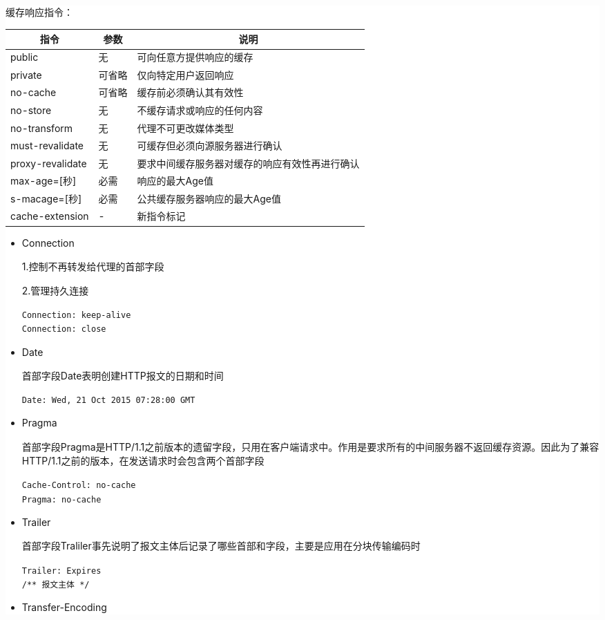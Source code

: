   缓存响应指令：

  | 指令             | 参数   | 说明                                           |
  | ---------------- | ------ | ---------------------------------------------- |
  | public           | 无     | 可向任意方提供响应的缓存                       |
  | private          | 可省略 | 仅向特定用户返回响应                           |
  | no-cache         | 可省略 | 缓存前必须确认其有效性                         |
  | no-store         | 无     | 不缓存请求或响应的任何内容                     |
  | no-transform     | 无     | 代理不可更改媒体类型                           |
  | must-revalidate  | 无     | 可缓存但必须向源服务器进行确认                 |
  | proxy-revalidate | 无     | 要求中间缓存服务器对缓存的响应有效性再进行确认 |
  | max-age=[秒]     | 必需   | 响应的最大Age值                                |
  | s-macage=[秒]    | 必需   | 公共缓存服务器响应的最大Age值                  |
  | cache-extension  | -      | 新指令标记                                     |

- Connection

  1.控制不再转发给代理的首部字段 

  2.管理持久连接

  ```http
  Connection: keep-alive
  Connection: close
  ```

- Date

  首部字段Date表明创建HTTP报文的日期和时间

  ```http
  Date: Wed, 21 Oct 2015 07:28:00 GMT 
  ```

- Pragma

  首部字段Pragma是HTTP/1.1之前版本的遗留字段，只用在客户端请求中。作用是要求所有的中间服务器不返回缓存资源。因此为了兼容HTTP/1.1之前的版本，在发送请求时会包含两个首部字段

  ```http
  Cache-Control: no-cache
  Pragma: no-cache
  ```

- Trailer

  首部字段Traliler事先说明了报文主体后记录了哪些首部和字段，主要是应用在分块传输编码时

  ```http
  Trailer: Expires
  /** 报文主体 */
  ```

- Transfer-Encoding
